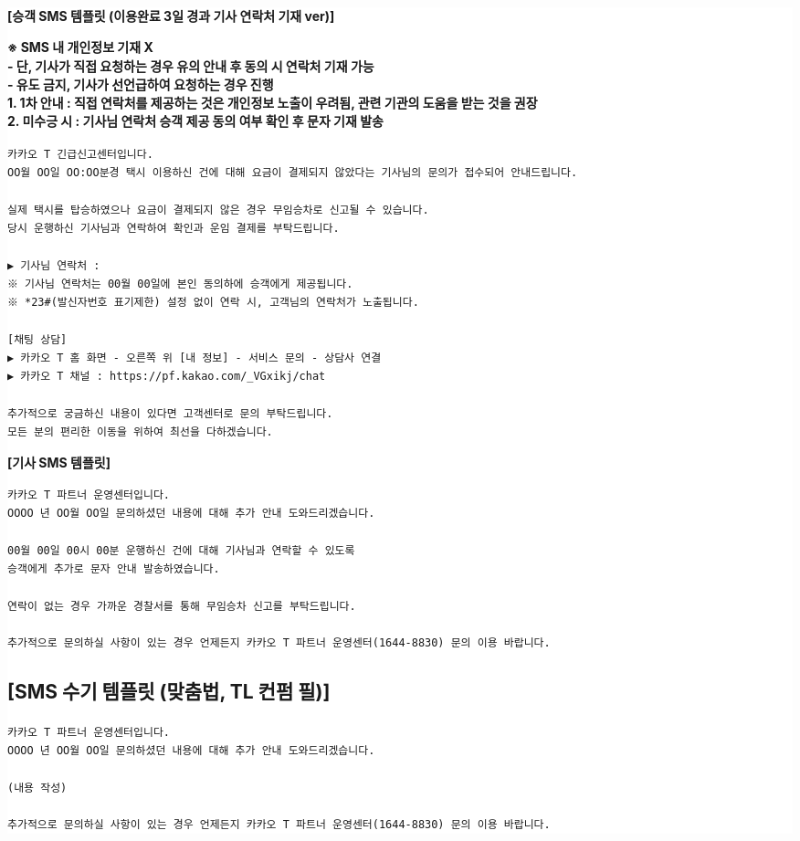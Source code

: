**[승객 SMS 템플릿 (이용완료 3일 경과 기사 연락처 기재 ver)]**

**※ SMS 내 개인정보 기재 X**  
**- 단, 기사가 직접 요청하는 경우 유의 안내 후 동의 시 연락처 기재 가능**  
**- 유도 금지, 기사가 선언급하여 요청하는 경우 진행**  
**1. 1차 안내 : 직접 연락처를 제공하는 것은 개인정보 노출이 우려됨, 관련 기관의 도움을 받는 것을 권장**  
**2. 미수긍 시 : 기사님 연락처 승객 제공 동의 여부 확인 후 문자 기재 발송**

```
카카오 T 긴급신고센터입니다.   
OO월 OO일 OO:OO분경 택시 이용하신 건에 대해 요금이 결제되지 않았다는 기사님의 문의가 접수되어 안내드립니다.  
  
실제 택시를 탑승하였으나 요금이 결제되지 않은 경우 무임승차로 신고될 수 있습니다.   
당시 운행하신 기사님과 연락하여 확인과 운임 결제를 부탁드립니다.  
  
▶ 기사님 연락처 :   
※ 기사님 연락처는 00월 00일에 본인 동의하에 승객에게 제공됩니다.   
※ *23#(발신자번호 표기제한) 설정 없이 연락 시, 고객님의 연락처가 노출됩니다.  
  
[채팅 상담]   
▶ 카카오 T 홈 화면 - 오른쪽 위 [내 정보] - 서비스 문의 - 상담사 연결   
▶ 카카오 T 채널 : https://pf.kakao.com/_VGxikj/chat  
  
추가적으로 궁금하신 내용이 있다면 고객센터로 문의 부탁드립니다.   
모든 분의 편리한 이동을 위하여 최선을 다하겠습니다.
```

**[기사 SMS 템플릿]**

```
카카오 T 파트너 운영센터입니다.   
OOOO 년 OO월 OO일 문의하셨던 내용에 대해 추가 안내 도와드리겠습니다.  
  
00월 00일 00시 00분 운행하신 건에 대해 기사님과 연락할 수 있도록  
승객에게 추가로 문자 안내 발송하였습니다.  
  
연락이 없는 경우 가까운 경찰서를 통해 무임승차 신고를 부탁드립니다.  
  
추가적으로 문의하실 사항이 있는 경우 언제든지 카카오 T 파트너 운영센터(1644-8830) 문의 이용 바랍니다.
```

**[SMS 수기 템플릿 (맞춤법, TL 컨펌 필)]**
-------------------------------

```
카카오 T 파트너 운영센터입니다.   
OOOO 년 OO월 OO일 문의하셨던 내용에 대해 추가 안내 도와드리겠습니다.  
  
(내용 작성)  
  
추가적으로 문의하실 사항이 있는 경우 언제든지 카카오 T 파트너 운영센터(1644-8830) 문의 이용 바랍니다.
```